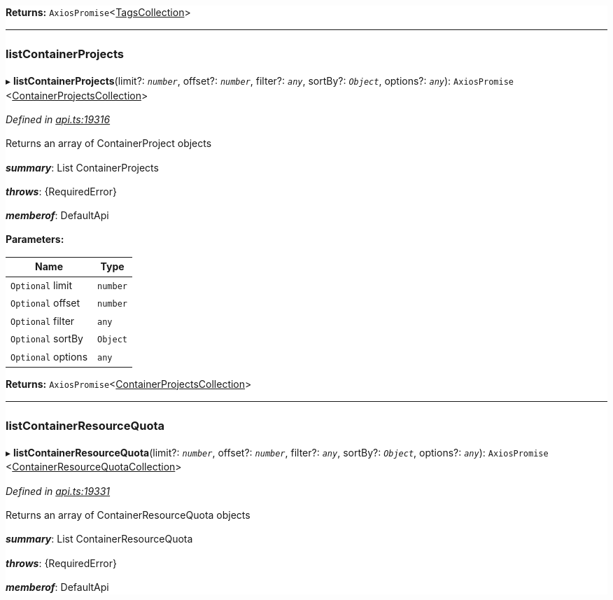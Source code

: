 **Returns:** `AxiosPromise`<[TagsCollection](../interfaces/tagscollection.md)>

___
<a id="listcontainerprojects"></a>

###  listContainerProjects

▸ **listContainerProjects**(limit?: *`number`*, offset?: *`number`*, filter?: *`any`*, sortBy?: *`Object`*, options?: *`any`*): `AxiosPromise`<[ContainerProjectsCollection](../interfaces/containerprojectscollection.md)>

*Defined in [api.ts:19316](https://github.com/RedHatInsights/javascript-clients/blob/master/packages/topological-inventory/api.ts#L19316)*

Returns an array of ContainerProject objects

*__summary__*: List ContainerProjects

*__throws__*: {RequiredError}

*__memberof__*: DefaultApi

**Parameters:**

| Name | Type |
| ------ | ------ |
| `Optional` limit | `number` |
| `Optional` offset | `number` |
| `Optional` filter | `any` |
| `Optional` sortBy | `Object` |
| `Optional` options | `any` |

**Returns:** `AxiosPromise`<[ContainerProjectsCollection](../interfaces/containerprojectscollection.md)>

___
<a id="listcontainerresourcequota"></a>

###  listContainerResourceQuota

▸ **listContainerResourceQuota**(limit?: *`number`*, offset?: *`number`*, filter?: *`any`*, sortBy?: *`Object`*, options?: *`any`*): `AxiosPromise`<[ContainerResourceQuotaCollection](../interfaces/containerresourcequotacollection.md)>

*Defined in [api.ts:19331](https://github.com/RedHatInsights/javascript-clients/blob/master/packages/topological-inventory/api.ts#L19331)*

Returns an array of ContainerResourceQuota objects

*__summary__*: List ContainerResourceQuota

*__throws__*: {RequiredError}

*__memberof__*: DefaultApi
